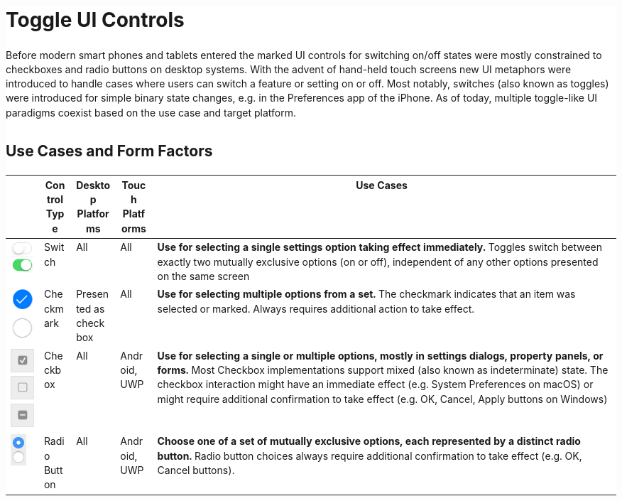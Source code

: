 # Toggle UI Controls

Before modern smart phones and tablets entered the marked UI controls for switching on/off states were mostly constrained to checkboxes and radio buttons on desktop systems. With the advent of hand-held touch screens new UI metaphors were introduced to handle cases where users can switch a feature or setting on or off. Most notably, switches (also known as toggles) were introduced for simple binary state changes, e.g. in the Preferences app of the iPhone. As of today, multiple toggle-like UI paradigms coexist based on the use case and target platform.

## Use Cases and Form Factors

|     | Control Type | Desktop Platforms | Touch Platforms | Use Cases  |
| --- | ------------ | ----------------- | --------------- | ---------- |
| ![](images/switches.png) |Switch | All | All | **Use for selecting a single settings option taking effect immediately.** Toggles switch between exactly two mutually exclusive options (on or off), independent of any other options presented on the same screen |
| ![](images/check-marker-selected.png)<br/>![](images/check-marker-deselected.png) | Checkmark | Presented as checkbox | All | **Use for selecting multiple options from a set.** The checkmark indicates that an item was selected or marked. Always requires additional action to take effect. |
| ![](images/checkbox-selected.png)<br/>![](images/checkbox-deselected.png)<br/>![](images/checkbox-mixed.png) | Checkbox | All | Android, UWP | **Use for selecting a single or multiple options, mostly in settings dialogs, property panels, or forms.** Most Checkbox implementations support mixed (also known as indeterminate) state. The checkbox interaction might have an immediate effect (e.g. System Preferences on macOS) or might require additional confirmation to take effect (e.g. OK, Cancel, Apply buttons on Windows) |
| ![](images/radio-buttons.png) | Radio Button | All | Android, UWP | **Choose one of a set of mutually exclusive options, each represented by a distinct radio button.** Radio button choices always require additional confirmation to take effect (e.g. OK, Cancel buttons). |
